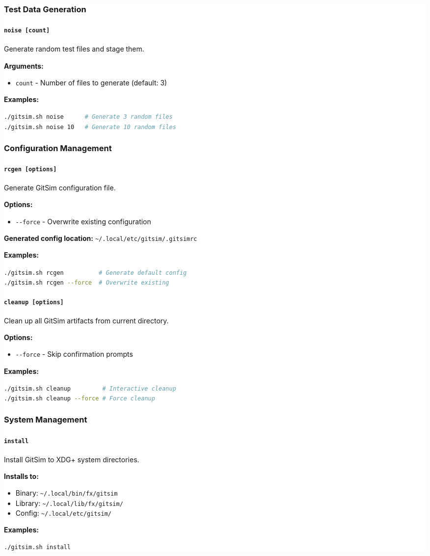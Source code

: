 ### Test Data Generation

#### `noise [count]`
Generate random test files and stage them.

**Arguments:**
- `count` - Number of files to generate (default: 3)

**Examples:**
```bash
./gitsim.sh noise      # Generate 3 random files
./gitsim.sh noise 10   # Generate 10 random files
```

### Configuration Management

#### `rcgen [options]`
Generate GitSim configuration file.

**Options:**
- `--force` - Overwrite existing configuration

**Generated config location:** `~/.local/etc/gitsim/.gitsimrc`

**Examples:**
```bash
./gitsim.sh rcgen          # Generate default config
./gitsim.sh rcgen --force  # Overwrite existing
```

#### `cleanup [options]`
Clean up all GitSim artifacts from current directory.

**Options:**
- `--force` - Skip confirmation prompts

**Examples:**
```bash
./gitsim.sh cleanup         # Interactive cleanup
./gitsim.sh cleanup --force # Force cleanup
```

### System Management

#### `install`
Install GitSim to XDG+ system directories.

**Installs to:**
- Binary: `~/.local/bin/fx/gitsim`
- Library: `~/.local/lib/fx/gitsim/`
- Config: `~/.local/etc/gitsim/`

**Examples:**
```bash
./gitsim.sh install
```
